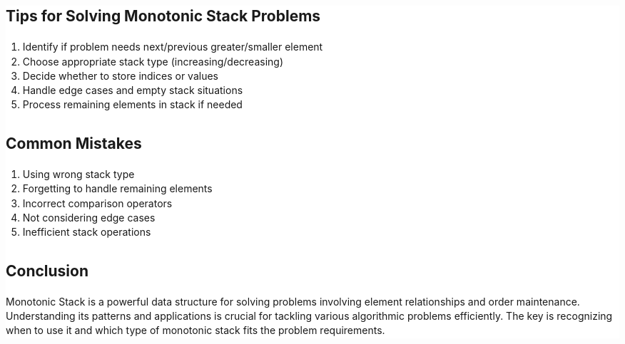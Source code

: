 ## Tips for Solving Monotonic Stack Problems
1. Identify if problem needs next/previous greater/smaller element
2. Choose appropriate stack type (increasing/decreasing)
3. Decide whether to store indices or values
4. Handle edge cases and empty stack situations
5. Process remaining elements in stack if needed

## Common Mistakes
1. Using wrong stack type
2. Forgetting to handle remaining elements
3. Incorrect comparison operators
4. Not considering edge cases
5. Inefficient stack operations

## Conclusion
Monotonic Stack is a powerful data structure for solving problems involving element relationships and order maintenance. Understanding its patterns and applications is crucial for tackling various algorithmic problems efficiently. The key is recognizing when to use it and which type of monotonic stack fits the problem requirements.